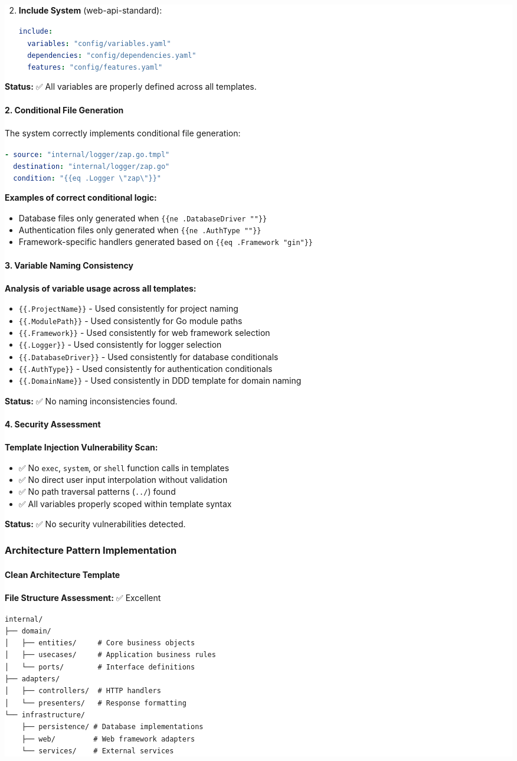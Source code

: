 2. **Include System** (web-api-standard):
   ```yaml
   include:
     variables: "config/variables.yaml"
     dependencies: "config/dependencies.yaml"
     features: "config/features.yaml"
   ```

**Status:** ✅ All variables are properly defined across all templates.

#### 2. Conditional File Generation
The system correctly implements conditional file generation:

```yaml
- source: "internal/logger/zap.go.tmpl"
  destination: "internal/logger/zap.go"
  condition: "{{eq .Logger \"zap\"}}"
```

**Examples of correct conditional logic:**
- Database files only generated when `{{ne .DatabaseDriver ""}}`
- Authentication files only generated when `{{ne .AuthType ""}}`
- Framework-specific handlers generated based on `{{eq .Framework "gin"}}`

#### 3. Variable Naming Consistency
**Analysis of variable usage across all templates:**
- `{{.ProjectName}}` - Used consistently for project naming
- `{{.ModulePath}}` - Used consistently for Go module paths
- `{{.Framework}}` - Used consistently for web framework selection
- `{{.Logger}}` - Used consistently for logger selection
- `{{.DatabaseDriver}}` - Used consistently for database conditionals
- `{{.AuthType}}` - Used consistently for authentication conditionals
- `{{.DomainName}}` - Used consistently in DDD template for domain naming

**Status:** ✅ No naming inconsistencies found.

#### 4. Security Assessment
**Template Injection Vulnerability Scan:**
- ✅ No `exec`, `system`, or `shell` function calls in templates
- ✅ No direct user input interpolation without validation
- ✅ No path traversal patterns (`../`) found
- ✅ All variables properly scoped within template syntax

**Status:** ✅ No security vulnerabilities detected.

### Architecture Pattern Implementation

#### Clean Architecture Template
**File Structure Assessment:** ✅ Excellent
```
internal/
├── domain/
│   ├── entities/     # Core business objects
│   ├── usecases/     # Application business rules
│   └── ports/        # Interface definitions
├── adapters/
│   ├── controllers/  # HTTP handlers
│   └── presenters/   # Response formatting
└── infrastructure/
    ├── persistence/ # Database implementations
    ├── web/         # Web framework adapters
    └── services/    # External services
```
